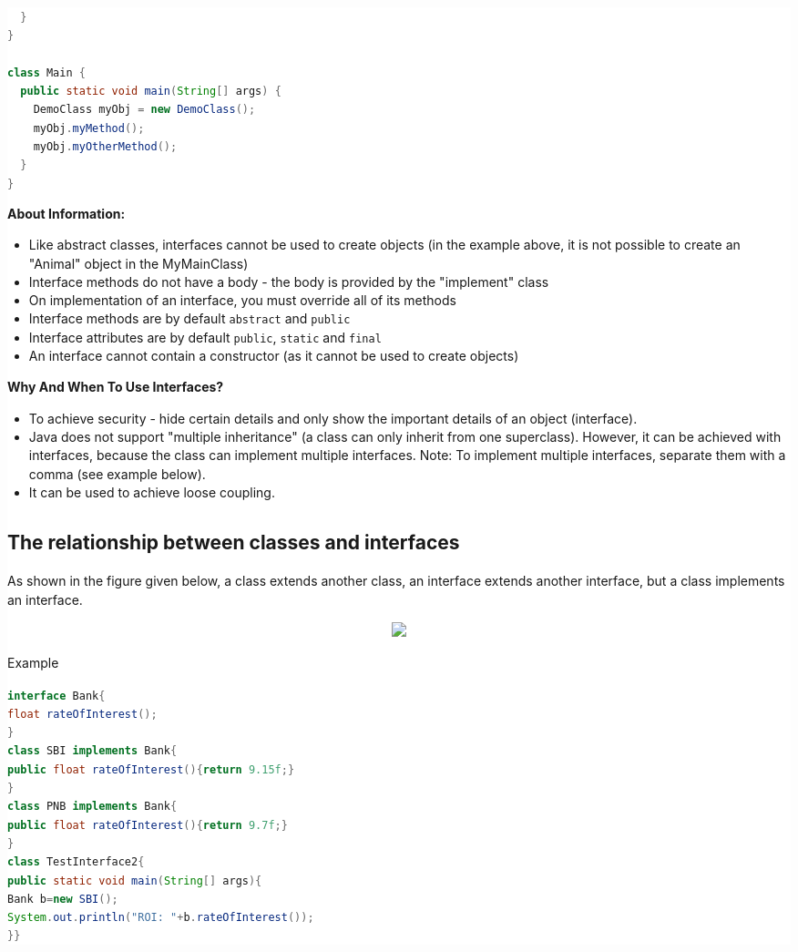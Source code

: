 ```java
  }
}

class Main {
  public static void main(String[] args) {
    DemoClass myObj = new DemoClass();
    myObj.myMethod();
    myObj.myOtherMethod();
  }
}
```

**About Information:**
- Like abstract classes, interfaces cannot be used to create objects (in the example above, it is not possible to create an "Animal" object in the MyMainClass)
- Interface methods do not have a body - the body is provided by the "implement" class
- On implementation of an interface, you must override all of its methods
- Interface methods are by default ```abstract``` and ```public```
- Interface attributes are by default ```public```, ```static``` and ```final```
- An interface cannot contain a constructor (as it cannot be used to create objects)

**Why And When To Use Interfaces?**

  - To achieve security - hide certain details and only show the important details of an object (interface).
  - Java does not support "multiple inheritance" (a class can only inherit from one superclass). However, it can be achieved with interfaces, because the class can implement multiple interfaces. Note: To implement multiple interfaces, separate them with a comma (see example below).
  - It can be used to achieve loose coupling.

<Ads />


## The relationship between classes and interfaces

As shown in the figure given below, a class extends another class, an interface extends another interface, but a class implements an interface.


<p align="center">
<img height="350" src="https://user-images.githubusercontent.com/13514156/120521854-a4ab4600-c39a-11eb-93e1-1bdf9fee8769.jpeg">
</p>

Example

```java
interface Bank{  
float rateOfInterest();  
}  
class SBI implements Bank{  
public float rateOfInterest(){return 9.15f;}  
}  
class PNB implements Bank{  
public float rateOfInterest(){return 9.7f;}  
}  
class TestInterface2{  
public static void main(String[] args){  
Bank b=new SBI();  
System.out.println("ROI: "+b.rateOfInterest());  
}}  
```
